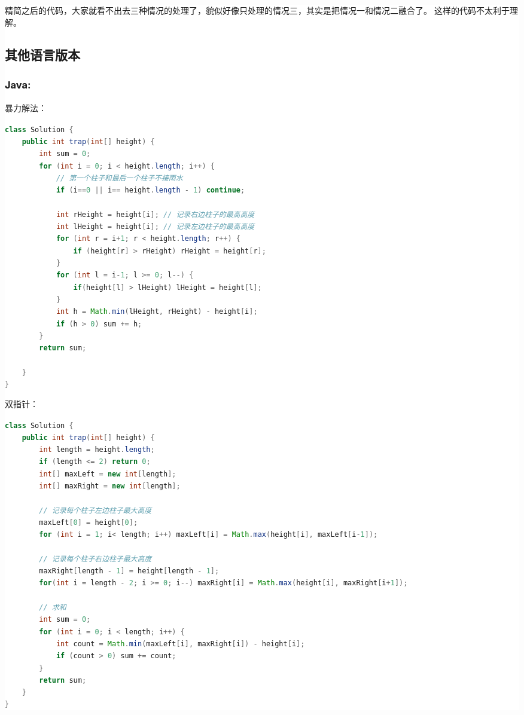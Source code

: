 精简之后的代码，大家就看不出去三种情况的处理了，貌似好像只处理的情况三，其实是把情况一和情况二融合了。 这样的代码不太利于理解。


## 其他语言版本

### Java:

暴力解法：

```java
class Solution {
    public int trap(int[] height) {
        int sum = 0;
        for (int i = 0; i < height.length; i++) {
            // 第一个柱子和最后一个柱子不接雨水
            if (i==0 || i== height.length - 1) continue;

            int rHeight = height[i]; // 记录右边柱子的最高高度
            int lHeight = height[i]; // 记录左边柱子的最高高度
            for (int r = i+1; r < height.length; r++) {
                if (height[r] > rHeight) rHeight = height[r];
            }
            for (int l = i-1; l >= 0; l--) {
                if(height[l] > lHeight) lHeight = height[l];
            }
            int h = Math.min(lHeight, rHeight) - height[i];
            if (h > 0) sum += h;
        }
        return sum;

    }
}
```

双指针：

```java
class Solution {
    public int trap(int[] height) {
        int length = height.length;
        if (length <= 2) return 0;
        int[] maxLeft = new int[length];
        int[] maxRight = new int[length];

        // 记录每个柱子左边柱子最大高度
        maxLeft[0] = height[0];
        for (int i = 1; i< length; i++) maxLeft[i] = Math.max(height[i], maxLeft[i-1]);

        // 记录每个柱子右边柱子最大高度
        maxRight[length - 1] = height[length - 1];
        for(int i = length - 2; i >= 0; i--) maxRight[i] = Math.max(height[i], maxRight[i+1]);

        // 求和
        int sum = 0;
        for (int i = 0; i < length; i++) {
            int count = Math.min(maxLeft[i], maxRight[i]) - height[i];
            if (count > 0) sum += count;
        }
        return sum;
    }
}
```
